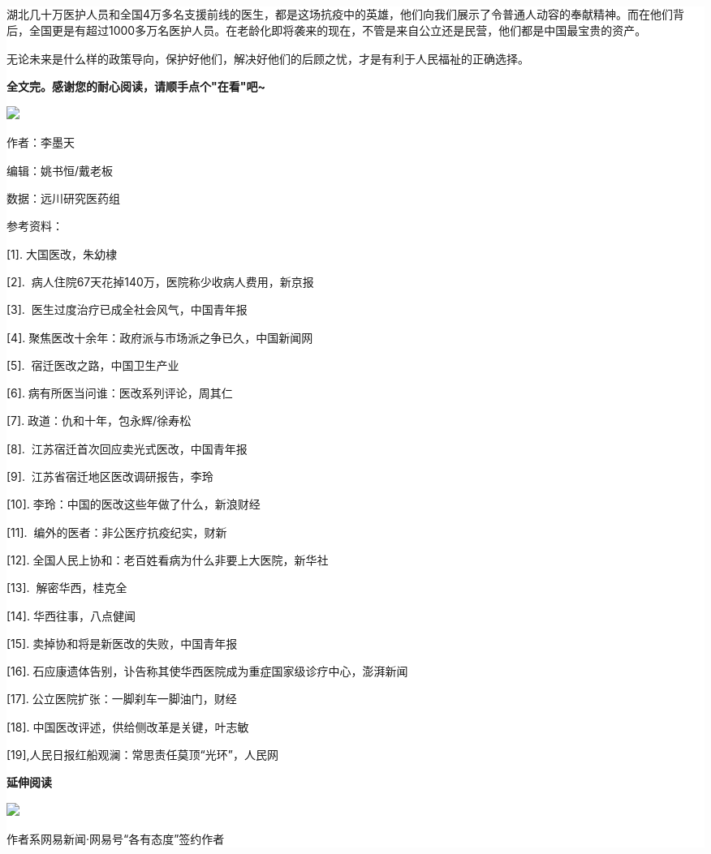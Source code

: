 
湖北几十万医护人员和全国4万多名支援前线的医生，都是这场抗疫中的英雄，他们向我们展示了令普通人动容的奉献精神。而在他们背后，全国更是有超过1000多万名医护人员。在老龄化即将袭来的现在，不管是来自公立还是民营，他们都是中国最宝贵的资产。

  

无论未来是什么样的政策导向，保护好他们，解决好他们的后顾之忧，才是有利于人民福祉的正确选择。

  

**全文完。感谢您的耐心阅读，请顺手点个"在看"吧~**

  

![](https://images.weserv.nl/?url=https%3A//mmbiz.qpic.cn/sz_mmbiz_jpg/6FudoaFVUAjJ8vQeSHudqrANw36wgoJca1HEwrpiaP2ic9dxvcb17E5VKhVKCvOY8iaWNce7ibJWUNtV7icLkgnY9WQ/640%3Fwx_fmt%3Djpeg)

作者：李墨天  

编辑：姚书恒/戴老板

数据：远川研究医药组  

参考资料：

\[1\]. 大国医改，朱幼棣

\[2\].  病人住院67天花掉140万，医院称少收病人费用，新京报

\[3\].  医生过度治疗已成全社会风气，中国青年报

\[4\]. 聚焦医改十余年：政府派与市场派之争已久，中国新闻网

\[5\].  宿迁医改之路，中国卫生产业

\[6\]. 病有所医当问谁：医改系列评论，周其仁

\[7\]. 政道：仇和十年，包永辉/徐寿松

\[8\].  江苏宿迁首次回应卖光式医改，中国青年报

\[9\].  江苏省宿迁地区医改调研报告，李玲

\[10\]. 李玲：中国的医改这些年做了什么，新浪财经

\[11\].  编外的医者：非公医疗抗疫纪实，财新

\[12\]. 全国人民上协和：老百姓看病为什么非要上大医院，新华社

\[13\].  解密华西，桂克全

\[14\]. 华西往事，八点健闻

\[15\]. 卖掉协和将是新医改的失败，中国青年报

\[16\]. 石应康遗体告别，讣告称其使华西医院成为重症国家级诊疗中心，澎湃新闻

\[17\]. 公立医院扩张：一脚刹车一脚油门，财经

\[18\]. 中国医改评述，供给侧改革是关键，叶志敏

\[19\],人民日报红船观澜：常思责任莫顶“光环”，人民网

**延伸阅读**

[![](https://images.weserv.nl/?url=https%3A//mmbiz.qpic.cn/sz_mmbiz_png/6FudoaFVUAgyrPHT0RMrpIicE9kmSy8l1LAbCuia6by2vfJfPibwCFXicbpic2XXXoCvBbZlsQcuC5rT4t8V9apbnCA/640%3Fwx_fmt%3Dpng)](https://mp.weixin.qq.com/s?__biz=MzU3OTQyOTg4NQ==&mid=2247483710&idx=1&sn=32f044989bbdc90ae8ae3da8df915e98&scene=21#wechat_redirect)

作者系网易新闻·网易号“各有态度”签约作者


